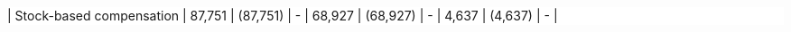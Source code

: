 | Stock-based compensation                                          | 87,751                         | (87,751)                       | -                              | 68,927                         | (68,927)                       | -                              | 4,637                          | (4,637)                        | -                              |
